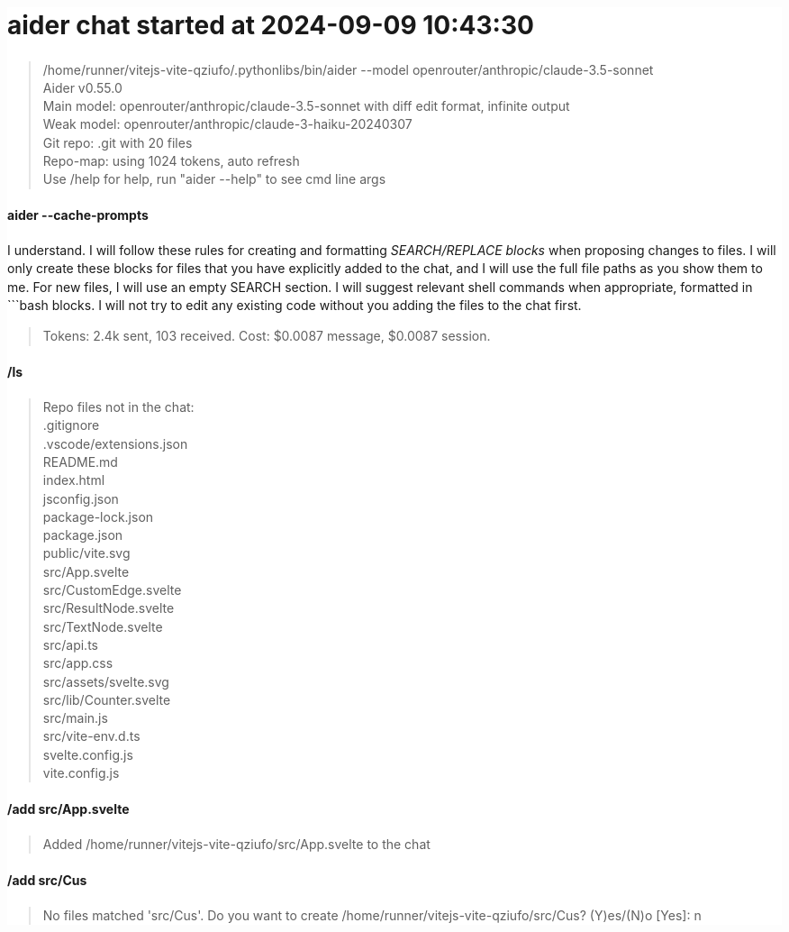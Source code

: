 # aider chat started at 2024-09-09 10:43:30

> /home/runner/vitejs-vite-qziufo/.pythonlibs/bin/aider --model openrouter/anthropic/claude-3.5-sonnet  
> Aider v0.55.0  
> Main model: openrouter/anthropic/claude-3.5-sonnet with diff edit format, infinite output  
> Weak model: openrouter/anthropic/claude-3-haiku-20240307  
> Git repo: .git with 20 files  
> Repo-map: using 1024 tokens, auto refresh  
> Use /help <question> for help, run "aider --help" to see cmd line args  

#### aider --cache-prompts  

I understand. I will follow these rules for creating and formatting *SEARCH/REPLACE blocks* when proposing changes to files. I will only create these blocks for files that you have explicitly added to the chat, and I will use the full file paths as you show them to me. For new files, I will use an empty SEARCH section. I will suggest relevant shell commands when appropriate, formatted in ```bash blocks. I will not try to edit any existing code without you adding the files to the chat first.

> Tokens: 2.4k sent, 103 received. Cost: $0.0087 message, $0.0087 session.  

#### /ls  
> Repo files not in the chat:  
> .gitignore  
> .vscode/extensions.json  
> README.md  
> index.html  
> jsconfig.json  
> package-lock.json  
> package.json  
> public/vite.svg  
> src/App.svelte  
> src/CustomEdge.svelte  
> src/ResultNode.svelte  
> src/TextNode.svelte  
> src/api.ts  
> src/app.css  
> src/assets/svelte.svg  
> src/lib/Counter.svelte  
> src/main.js  
> src/vite-env.d.ts  
> svelte.config.js  
> vite.config.js  

#### /add src/App.svelte  
> Added /home/runner/vitejs-vite-qziufo/src/App.svelte to the chat  

#### /add src/Cus  
> No files matched 'src/Cus'. Do you want to create /home/runner/vitejs-vite-qziufo/src/Cus? (Y)es/(N)o [Yes]: n  
